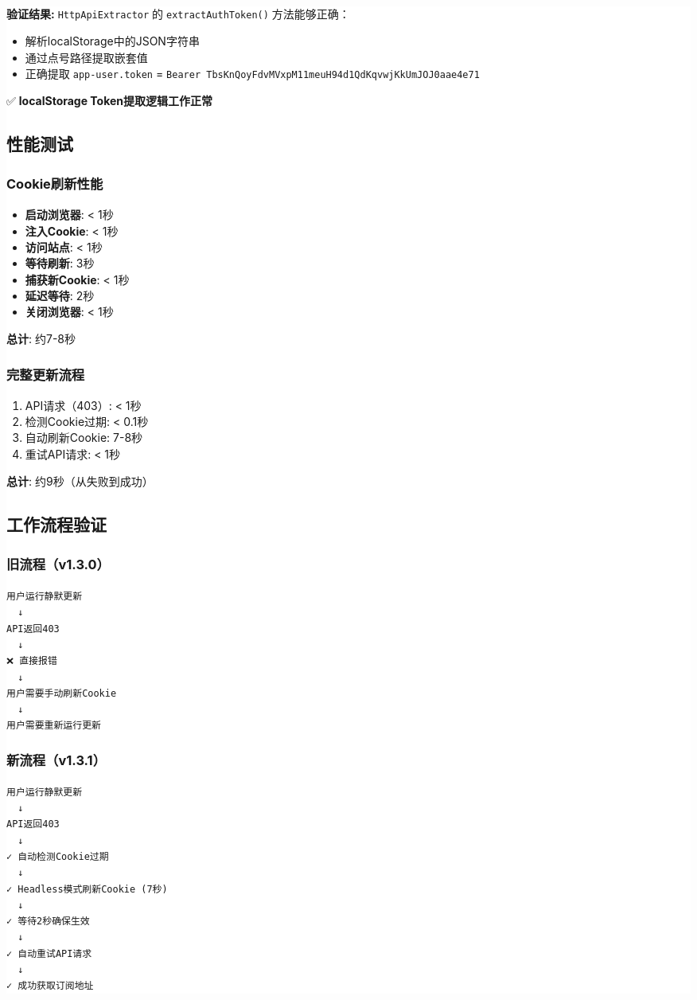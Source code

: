**验证结果:**
`HttpApiExtractor` 的 `extractAuthToken()` 方法能够正确：
- 解析localStorage中的JSON字符串
- 通过点号路径提取嵌套值
- 正确提取 `app-user.token` = `Bearer TbsKnQoyFdvMVxpM11meuH94d1QdKqvwjKkUmJOJ0aae4e71`

✅ **localStorage Token提取逻辑工作正常**

## 性能测试

### Cookie刷新性能
- **启动浏览器**: < 1秒
- **注入Cookie**: < 1秒
- **访问站点**: < 1秒
- **等待刷新**: 3秒
- **捕获新Cookie**: < 1秒
- **延迟等待**: 2秒
- **关闭浏览器**: < 1秒

**总计**: 约7-8秒

### 完整更新流程
1. API请求（403）: < 1秒
2. 检测Cookie过期: < 0.1秒
3. 自动刷新Cookie: 7-8秒
4. 重试API请求: < 1秒

**总计**: 约9秒（从失败到成功）

## 工作流程验证

### 旧流程（v1.3.0）
```
用户运行静默更新
  ↓
API返回403
  ↓
❌ 直接报错
  ↓
用户需要手动刷新Cookie
  ↓
用户需要重新运行更新
```

### 新流程（v1.3.1）
```
用户运行静默更新
  ↓
API返回403
  ↓
✓ 自动检测Cookie过期
  ↓
✓ Headless模式刷新Cookie (7秒)
  ↓
✓ 等待2秒确保生效
  ↓
✓ 自动重试API请求
  ↓
✓ 成功获取订阅地址
```
